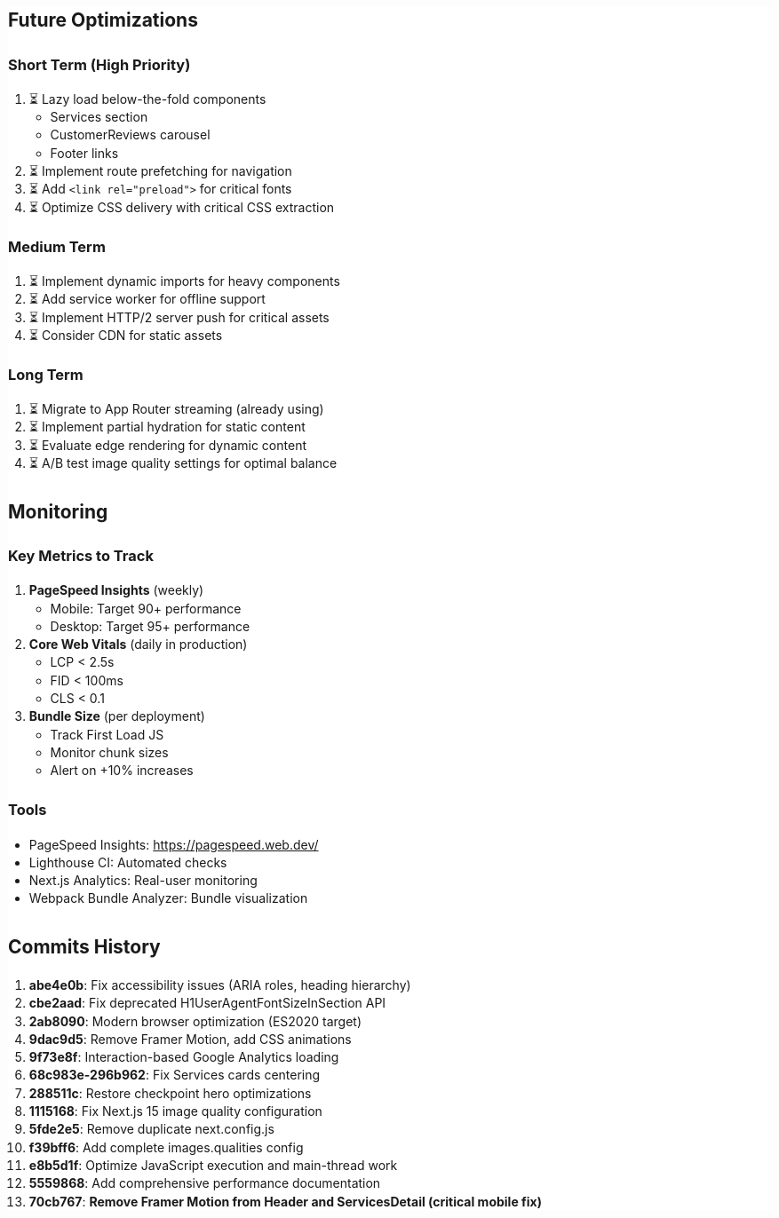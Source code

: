 ## Future Optimizations

### Short Term (High Priority)
1. ⏳ Lazy load below-the-fold components
   - Services section
   - CustomerReviews carousel
   - Footer links
2. ⏳ Implement route prefetching for navigation
3. ⏳ Add `<link rel="preload">` for critical fonts
4. ⏳ Optimize CSS delivery with critical CSS extraction

### Medium Term
1. ⏳ Implement dynamic imports for heavy components
2. ⏳ Add service worker for offline support
3. ⏳ Implement HTTP/2 server push for critical assets
4. ⏳ Consider CDN for static assets

### Long Term
1. ⏳ Migrate to App Router streaming (already using)
2. ⏳ Implement partial hydration for static content
3. ⏳ Evaluate edge rendering for dynamic content
4. ⏳ A/B test image quality settings for optimal balance

## Monitoring

### Key Metrics to Track
1. **PageSpeed Insights** (weekly)
   - Mobile: Target 90+ performance
   - Desktop: Target 95+ performance
2. **Core Web Vitals** (daily in production)
   - LCP < 2.5s
   - FID < 100ms
   - CLS < 0.1
3. **Bundle Size** (per deployment)
   - Track First Load JS
   - Monitor chunk sizes
   - Alert on +10% increases

### Tools
- PageSpeed Insights: https://pagespeed.web.dev/
- Lighthouse CI: Automated checks
- Next.js Analytics: Real-user monitoring
- Webpack Bundle Analyzer: Bundle visualization

## Commits History

1. **abe4e0b**: Fix accessibility issues (ARIA roles, heading hierarchy)
2. **cbe2aad**: Fix deprecated H1UserAgentFontSizeInSection API
3. **2ab8090**: Modern browser optimization (ES2020 target)
4. **9dac9d5**: Remove Framer Motion, add CSS animations
5. **9f73e8f**: Interaction-based Google Analytics loading
6. **68c983e-296b962**: Fix Services cards centering
7. **288511c**: Restore checkpoint hero optimizations
8. **1115168**: Fix Next.js 15 image quality configuration
9. **5fde2e5**: Remove duplicate next.config.js
10. **f39bff6**: Add complete images.qualities config
11. **e8b5d1f**: Optimize JavaScript execution and main-thread work
12. **5559868**: Add comprehensive performance documentation
13. **70cb767**: **Remove Framer Motion from Header and ServicesDetail (critical mobile fix)**
